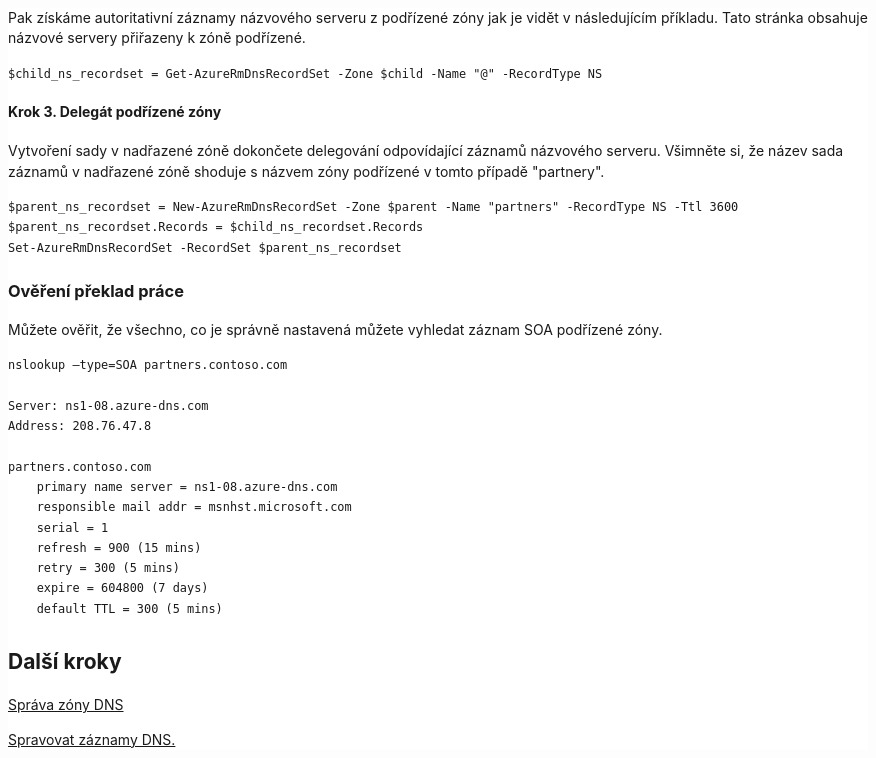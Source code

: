 Pak získáme autoritativní záznamy názvového serveru z podřízené zóny jak je vidět v následujícím příkladu.  Tato stránka obsahuje názvové servery přiřazeny k zóně podřízené.

    $child_ns_recordset = Get-AzureRmDnsRecordSet -Zone $child -Name "@" -RecordType NS

#### <a name="step-3-delegate-the-child-zone"></a>Krok 3. Delegát podřízené zóny

Vytvoření sady v nadřazené zóně dokončete delegování odpovídající záznamů názvového serveru. Všimněte si, že název sada záznamů v nadřazené zóně shoduje s názvem zóny podřízené v tomto případě "partnery".

    $parent_ns_recordset = New-AzureRmDnsRecordSet -Zone $parent -Name "partners" -RecordType NS -Ttl 3600
    $parent_ns_recordset.Records = $child_ns_recordset.Records
    Set-AzureRmDnsRecordSet -RecordSet $parent_ns_recordset

### <a name="to-verify-name-resolution-is-working"></a>Ověření překlad práce

Můžete ověřit, že všechno, co je správně nastavená můžete vyhledat záznam SOA podřízené zóny.

    nslookup –type=SOA partners.contoso.com

    Server: ns1-08.azure-dns.com
    Address: 208.76.47.8

    partners.contoso.com
        primary name server = ns1-08.azure-dns.com
        responsible mail addr = msnhst.microsoft.com
        serial = 1
        refresh = 900 (15 mins)
        retry = 300 (5 mins)
        expire = 604800 (7 days)
        default TTL = 300 (5 mins)

## <a name="next-steps"></a>Další kroky

[Správa zóny DNS](dns-operations-dnszones.md)

[Spravovat záznamy DNS.](dns-operations-recordsets.md)

